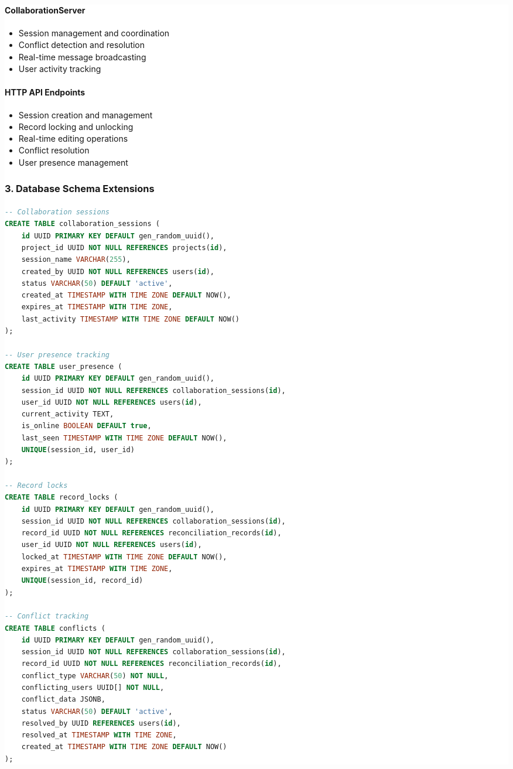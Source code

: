 #### **CollaborationServer**
- Session management and coordination
- Conflict detection and resolution
- Real-time message broadcasting
- User activity tracking

#### **HTTP API Endpoints**
- Session creation and management
- Record locking and unlocking
- Real-time editing operations
- Conflict resolution
- User presence management

### **3. Database Schema Extensions**

```sql
-- Collaboration sessions
CREATE TABLE collaboration_sessions (
    id UUID PRIMARY KEY DEFAULT gen_random_uuid(),
    project_id UUID NOT NULL REFERENCES projects(id),
    session_name VARCHAR(255),
    created_by UUID NOT NULL REFERENCES users(id),
    status VARCHAR(50) DEFAULT 'active',
    created_at TIMESTAMP WITH TIME ZONE DEFAULT NOW(),
    expires_at TIMESTAMP WITH TIME ZONE,
    last_activity TIMESTAMP WITH TIME ZONE DEFAULT NOW()
);

-- User presence tracking
CREATE TABLE user_presence (
    id UUID PRIMARY KEY DEFAULT gen_random_uuid(),
    session_id UUID NOT NULL REFERENCES collaboration_sessions(id),
    user_id UUID NOT NULL REFERENCES users(id),
    current_activity TEXT,
    is_online BOOLEAN DEFAULT true,
    last_seen TIMESTAMP WITH TIME ZONE DEFAULT NOW(),
    UNIQUE(session_id, user_id)
);

-- Record locks
CREATE TABLE record_locks (
    id UUID PRIMARY KEY DEFAULT gen_random_uuid(),
    session_id UUID NOT NULL REFERENCES collaboration_sessions(id),
    record_id UUID NOT NULL REFERENCES reconciliation_records(id),
    user_id UUID NOT NULL REFERENCES users(id),
    locked_at TIMESTAMP WITH TIME ZONE DEFAULT NOW(),
    expires_at TIMESTAMP WITH TIME ZONE,
    UNIQUE(session_id, record_id)
);

-- Conflict tracking
CREATE TABLE conflicts (
    id UUID PRIMARY KEY DEFAULT gen_random_uuid(),
    session_id UUID NOT NULL REFERENCES collaboration_sessions(id),
    record_id UUID NOT NULL REFERENCES reconciliation_records(id),
    conflict_type VARCHAR(50) NOT NULL,
    conflicting_users UUID[] NOT NULL,
    conflict_data JSONB,
    status VARCHAR(50) DEFAULT 'active',
    resolved_by UUID REFERENCES users(id),
    resolved_at TIMESTAMP WITH TIME ZONE,
    created_at TIMESTAMP WITH TIME ZONE DEFAULT NOW()
);

```